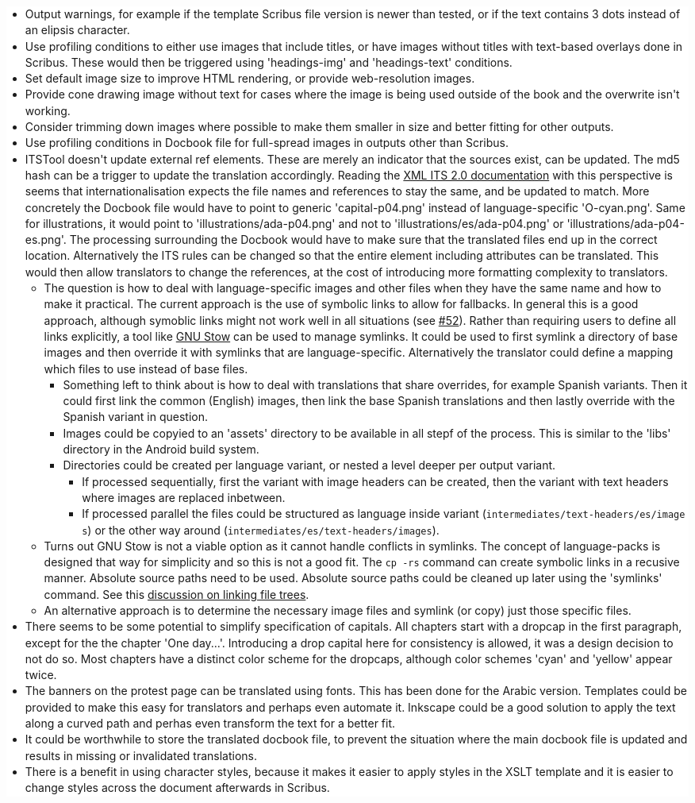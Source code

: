 - Output warnings, for example if the template Scribus file version is newer than tested, or if the text contains 3 dots instead of an elipsis character.
- Use profiling conditions to either use images that include titles, or have images without titles with text-based overlays done in Scribus. These would then be triggered using 'headings-img' and 'headings-text' conditions.
- Set default image size to improve HTML rendering, or provide web-resolution images.
- Provide cone drawing image without text for cases where the image is being used outside of the book and the overwrite isn't working.
- Consider trimming down images where possible to make them smaller in size and better fitting for other outputs.
- Use profiling conditions in Docbook file for full-spread images in outputs other than Scribus.
- ITSTool doesn't update external ref elements. These are merely an indicator that the sources exist, can be updated. The md5 hash can be a trigger to update the translation accordingly. Reading the [XML ITS 2.0 documentation](https://www.w3.org/TR/its/#externalresource) with this perspective is seems that internationalisation expects the file names and references to stay the same, and be updated to match. More concretely the Docbook file would have to point to generic 'capital-p04.png' instead of language-specific 'O-cyan.png'. Same for illustrations, it would point to 'illustrations/ada-p04.png' and not to 'illustrations/es/ada-p04.png' or 'illustrations/ada-p04-es.png'. The processing surrounding the Docbook would have to make sure that the translated files end up in the correct location. Alternatively the ITS rules can be changed so that the entire element including attributes can be translated. This would then allow translators to change the references, at the cost of introducing more formatting complexity to translators.
  - The question is how to deal with language-specific images and other files when they have the same name and how to make it practical. The current approach is the use of symbolic links to allow for fallbacks. In general this is a good approach, although symoblic links might not work well in all situations (see [#52](https://git.fsfe.org/FSFE/ada-zangemann/issues/52)). Rather than requiring users to define all links explicitly, a tool like [GNU Stow](https://www.gnu.org/software/stow/) can be used to manage symlinks. It could be used to first symlink a directory of base images and then override it with symlinks that are language-specific. Alternatively the translator could define a mapping which files to use instead of base files.
    - Something left to think about is how to deal with translations that share overrides, for example Spanish variants. Then it could first link the common (English) images, then link the base Spanish translations and then lastly override with the Spanish variant in question.
    - Images could be copyied to an 'assets' directory to be available in all stepf of the process. This is similar to the 'libs' directory in the Android build system.
    - Directories could be created per language variant, or nested a level deeper per output variant.
      - If processed sequentially, first the variant with image headers can be created, then the variant with text headers where images are replaced inbetween.
      - If processed parallel the files could be structured as language inside variant (`intermediates/text-headers/es/images`) or the other way around (`intermediates/es/text-headers/images`).
  - Turns out GNU Stow is not a viable option as it cannot handle conflicts in symlinks. The concept of language-packs is designed that way for simplicity and so this is not a good fit. The `cp -rs` command can create symbolic links in a recusive manner. Absolute source paths need to be used. Absolute source paths could be cleaned up later using the 'symlinks' command. See this [discussion on linking file trees](https://stackoverflow.com/questions/1240636/symlink-copying-a-directory-hierarchy).
  - An alternative approach is to determine the necessary image files and symlink (or copy) just those specific files.
- There seems to be some potential to simplify specification of capitals. All chapters start with a dropcap in the first paragraph, except for the the chapter 'One day...'. Introducing a drop capital here for consistency is allowed, it was a design decision to not do so. Most chapters have a distinct color scheme for the dropcaps, although color schemes 'cyan' and 'yellow' appear twice.
- The banners on the protest page can be translated using fonts. This has been done for the Arabic version. Templates could be provided to make this easy for translators and perhaps even automate it. Inkscape could be a good solution to apply the text along a curved path and perhas even transform the text for a better fit.
- It could be worthwhile to store the translated docbook file, to prevent the situation where the main docbook file is updated and results in missing or invalidated translations.
- There is a benefit in using character styles, because it makes it easier to apply styles in the XSLT template and it is easier to change styles across the document afterwards in Scribus.